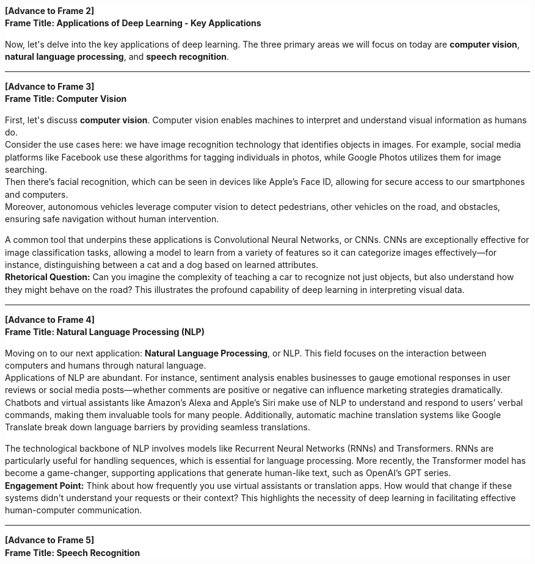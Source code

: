
**[Advance to Frame 2]**  
**Frame Title: Applications of Deep Learning - Key Applications**

Now, let's delve into the key applications of deep learning. The three primary areas we will focus on today are **computer vision**, **natural language processing**, and **speech recognition**.

---

**[Advance to Frame 3]**  
**Frame Title: Computer Vision**

First, let's discuss **computer vision**. Computer vision enables machines to interpret and understand visual information as humans do.  
Consider the use cases here: we have image recognition technology that identifies objects in images. For example, social media platforms like Facebook use these algorithms for tagging individuals in photos, while Google Photos utilizes them for image searching.  
Then there’s facial recognition, which can be seen in devices like Apple’s Face ID, allowing for secure access to our smartphones and computers.  
Moreover, autonomous vehicles leverage computer vision to detect pedestrians, other vehicles on the road, and obstacles, ensuring safe navigation without human intervention.

A common tool that underpins these applications is Convolutional Neural Networks, or CNNs. CNNs are exceptionally effective for image classification tasks, allowing a model to learn from a variety of features so it can categorize images effectively—for instance, distinguishing between a cat and a dog based on learned attributes.  
**Rhetorical Question:** Can you imagine the complexity of teaching a car to recognize not just objects, but also understand how they might behave on the road? This illustrates the profound capability of deep learning in interpreting visual data.

---

**[Advance to Frame 4]**  
**Frame Title: Natural Language Processing (NLP)**

Moving on to our next application: **Natural Language Processing**, or NLP. This field focuses on the interaction between computers and humans through natural language.  
Applications of NLP are abundant. For instance, sentiment analysis enables businesses to gauge emotional responses in user reviews or social media posts—whether comments are positive or negative can influence marketing strategies dramatically.  
Chatbots and virtual assistants like Amazon’s Alexa and Apple’s Siri make use of NLP to understand and respond to users’ verbal commands, making them invaluable tools for many people. Additionally, automatic machine translation systems like Google Translate break down language barriers by providing seamless translations.

The technological backbone of NLP involves models like Recurrent Neural Networks (RNNs) and Transformers. RNNs are particularly useful for handling sequences, which is essential for language processing. More recently, the Transformer model has become a game-changer, supporting applications that generate human-like text, such as OpenAI’s GPT series.  
**Engagement Point:** Think about how frequently you use virtual assistants or translation apps. How would that change if these systems didn't understand your requests or their context? This highlights the necessity of deep learning in facilitating effective human-computer communication.

---

**[Advance to Frame 5]**  
**Frame Title: Speech Recognition**
